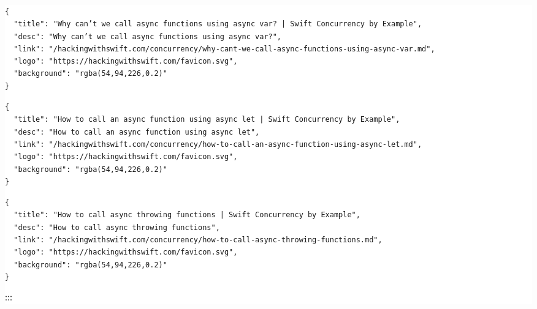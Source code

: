 ```component VPCard
{
  "title": "Why can’t we call async functions using async var? | Swift Concurrency by Example",
  "desc": "Why can’t we call async functions using async var?",
  "link": "/hackingwithswift.com/concurrency/why-cant-we-call-async-functions-using-async-var.md",
  "logo": "https://hackingwithswift.com/favicon.svg",
  "background": "rgba(54,94,226,0.2)"
}
```

```component VPCard
{
  "title": "How to call an async function using async let | Swift Concurrency by Example",
  "desc": "How to call an async function using async let",
  "link": "/hackingwithswift.com/concurrency/how-to-call-an-async-function-using-async-let.md",
  "logo": "https://hackingwithswift.com/favicon.svg",
  "background": "rgba(54,94,226,0.2)"
}
```

```component VPCard
{
  "title": "How to call async throwing functions | Swift Concurrency by Example",
  "desc": "How to call async throwing functions",
  "link": "/hackingwithswift.com/concurrency/how-to-call-async-throwing-functions.md",
  "logo": "https://hackingwithswift.com/favicon.svg",
  "background": "rgba(54,94,226,0.2)"
}
```

:::

